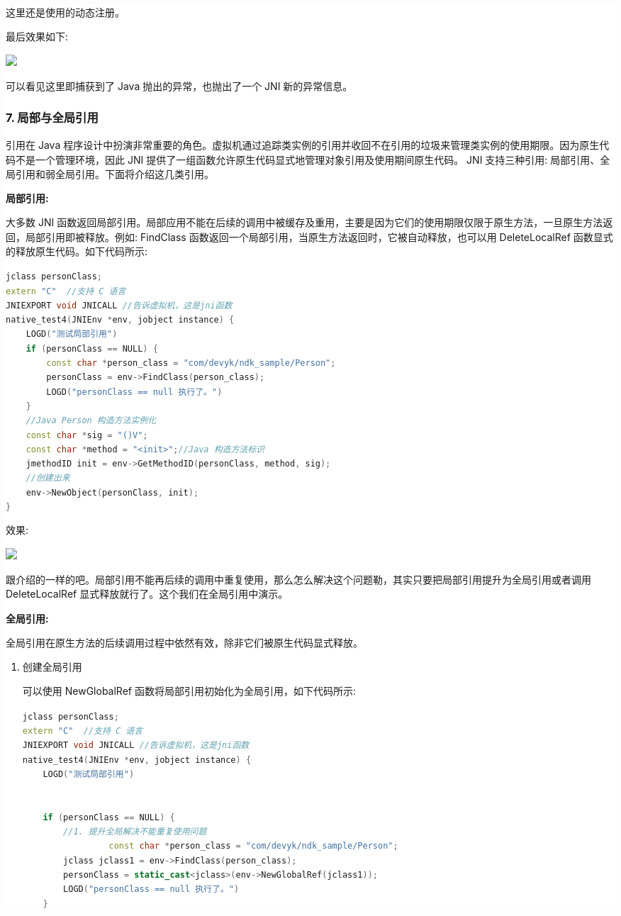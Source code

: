 这里还是使用的动态注册。

最后效果如下:

![](https://devyk.oss-cn-qingdao.aliyuncs.com/blog/20200108222721.png)

可以看见这里即捕获到了 Java 抛出的异常，也抛出了一个 JNI 新的异常信息。

### 7. 局部与全局引用

引用在 Java 程序设计中扮演非常重要的角色。虚拟机通过追踪类实例的引用并收回不在引用的垃圾来管理类实例的使用期限。因为原生代码不是一个管理环境，因此 JNI 提供了一组函数允许原生代码显式地管理对象引用及使用期间原生代码。 JNI 支持三种引用: 局部引用、全局引用和弱全局引用。下面将介绍这几类引用。

**局部引用:**

大多数 JNI 函数返回局部引用。局部应用不能在后续的调用中被缓存及重用，主要是因为它们的使用期限仅限于原生方法，一旦原生方法返回，局部引用即被释放。例如: FindClass 函数返回一个局部引用，当原生方法返回时，它被自动释放，也可以用 DeleteLocalRef 函数显式的释放原生代码。如下代码所示:

```c++
jclass personClass;
extern "C"  //支持 C 语言
JNIEXPORT void JNICALL //告诉虚拟机，这是jni函数
native_test4(JNIEnv *env, jobject instance) {
    LOGD("测试局部引用")
    if (personClass == NULL) {
        const char *person_class = "com/devyk/ndk_sample/Person";
        personClass = env->FindClass(person_class);
        LOGD("personClass == null 执行了。")
    }
    //Java Person 构造方法实例化
    const char *sig = "()V";
    const char *method = "<init>";//Java 构造方法标识
    jmethodID init = env->GetMethodID(personClass, method, sig);
    //创建出来
    env->NewObject(personClass, init);
}


```

效果:

![](https://devyk.oss-cn-qingdao.aliyuncs.com/blog/20200108231036.gif)

跟介绍的一样的吧。局部引用不能再后续的调用中重复使用，那么怎么解决这个问题勒，其实只要把局部引用提升为全局引用或者调用 DeleteLocalRef 显式释放就行了。这个我们在全局引用中演示。

**全局引用:**

全局引用在原生方法的后续调用过程中依然有效，除非它们被原生代码显式释放。

1. 创建全局引用

   可以使用 NewGlobalRef 函数将局部引用初始化为全局引用，如下代码所示:

   ```c++
   jclass personClass;
   extern "C"  //支持 C 语言
   JNIEXPORT void JNICALL //告诉虚拟机，这是jni函数
   native_test4(JNIEnv *env, jobject instance) {
       LOGD("测试局部引用")
   
   
       if (personClass == NULL) {
           //1. 提升全局解决不能重复使用问题
    				const char *person_class = "com/devyk/ndk_sample/Person";
           jclass jclass1 = env->FindClass(person_class);
           personClass = static_cast<jclass>(env->NewGlobalRef(jclass1));
           LOGD("personClass == null 执行了。")
       }
   ```